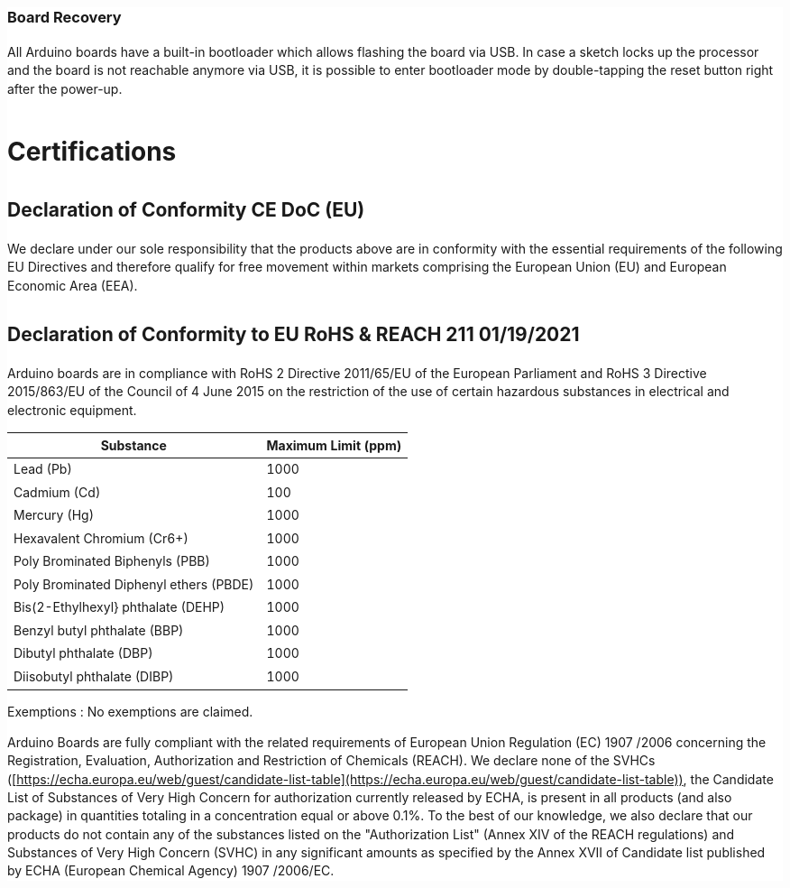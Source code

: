 ### Board Recovery

All Arduino boards have a built-in bootloader which allows flashing the board via USB. In case a sketch locks up the processor and the board is not reachable anymore via USB, it is possible to enter bootloader mode by double-tapping the reset button right after the power-up.

# Certifications

## Declaration of Conformity CE DoC (EU)

We declare under our sole responsibility that the products above are in conformity with the essential requirements of the following EU Directives and therefore qualify for free movement within markets comprising the European Union (EU) and European Economic Area (EEA).

## Declaration of Conformity to EU RoHS & REACH 211 01/19/2021

Arduino boards are in compliance with RoHS 2 Directive 2011/65/EU of the European Parliament and RoHS 3 Directive 2015/863/EU of the Council of 4 June 2015 on the restriction of the use of certain hazardous substances in electrical and electronic equipment.

| **Substance**                          | **Maximum Limit (ppm)** |
| -------------------------------------- | ----------------------- |
| Lead (Pb)                              | 1000                    |
| Cadmium (Cd)                           | 100                     |
| Mercury (Hg)                           | 1000                    |
| Hexavalent Chromium (Cr6+)             | 1000                    |
| Poly Brominated Biphenyls (PBB)        | 1000                    |
| Poly Brominated Diphenyl ethers (PBDE) | 1000                    |
| Bis(2-Ethylhexyl} phthalate (DEHP)     | 1000                    |
| Benzyl butyl phthalate (BBP)           | 1000                    |
| Dibutyl phthalate (DBP)                | 1000                    |
| Diisobutyl phthalate (DIBP)            | 1000                    |

Exemptions : No exemptions are claimed.

Arduino Boards are fully compliant with the related requirements of European Union Regulation (EC) 1907 /2006 concerning the Registration, Evaluation, Authorization and Restriction of Chemicals (REACH). We declare none of the SVHCs ([https://echa.europa.eu/web/guest/candidate-list-table](https://echa.europa.eu/web/guest/candidate-list-table)), the Candidate List of Substances of Very High Concern for authorization currently released by ECHA, is present in all products (and also package) in quantities totaling in a concentration equal or above 0.1%. To the best of our knowledge, we also declare that our products do not contain any of the substances listed on the "Authorization List" (Annex XIV of the REACH regulations) and Substances of Very High Concern (SVHC) in any significant amounts as specified by the Annex XVII of Candidate list published by ECHA (European Chemical Agency) 1907 /2006/EC.
